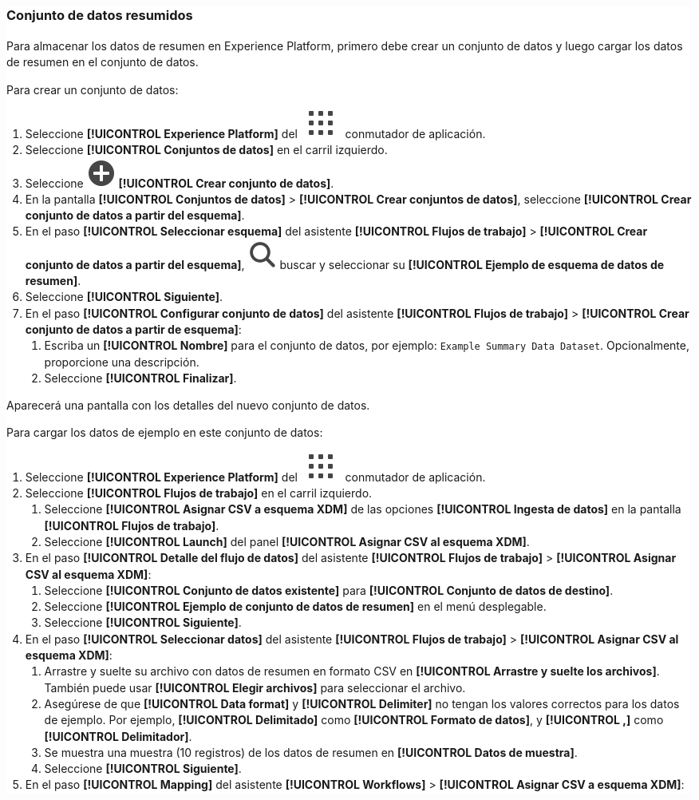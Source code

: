 



### Conjunto de datos resumidos

Para almacenar los datos de resumen en Experience Platform, primero debe crear un conjunto de datos y luego cargar los datos de resumen en el conjunto de datos.

Para crear un conjunto de datos:

1. Seleccione **[!UICONTROL Experience Platform]** del   ![Aplicación](/help/assets/icons/Apps.svg)   conmutador de aplicación.
1. Seleccione **[!UICONTROL Conjuntos de datos]** en el carril izquierdo.
1. Seleccione ![AgregarCírculo](/help/assets/icons/AddCircle.svg) **[!UICONTROL Crear conjunto de datos]**.
1. En la pantalla **[!UICONTROL Conjuntos de datos]** > **[!UICONTROL Crear conjuntos de datos]**, seleccione **[!UICONTROL Crear conjunto de datos a partir del esquema]**.
1. En el paso **[!UICONTROL Seleccionar esquema]** del asistente **[!UICONTROL Flujos de trabajo]** > **[!UICONTROL Crear conjunto de datos a partir del esquema]**, ![Buscar](/help/assets/icons/Search.svg) buscar y seleccionar su **[!UICONTROL Ejemplo de esquema de datos de resumen]**.
1. Seleccione **[!UICONTROL Siguiente]**.
1. En el paso **[!UICONTROL Configurar conjunto de datos]** del asistente **[!UICONTROL Flujos de trabajo]** > **[!UICONTROL Crear conjunto de datos a partir de esquema]**:
   1. Escriba un **[!UICONTROL Nombre]** para el conjunto de datos, por ejemplo: `Example Summary Data Dataset`. Opcionalmente, proporcione una descripción.
   1. Seleccione **[!UICONTROL Finalizar]**.

Aparecerá una pantalla con los detalles del nuevo conjunto de datos.

Para cargar los datos de ejemplo en este conjunto de datos:

1. Seleccione **[!UICONTROL Experience Platform]** del   ![Aplicación](/help/assets/icons/Apps.svg)   conmutador de aplicación.
1. Seleccione **[!UICONTROL Flujos de trabajo]** en el carril izquierdo.
   1. Seleccione **[!UICONTROL Asignar CSV a esquema XDM]** de las opciones **[!UICONTROL Ingesta de datos]** en la pantalla **[!UICONTROL Flujos de trabajo]**.
   1. Seleccione **[!UICONTROL Launch]** del panel **[!UICONTROL Asignar CSV al esquema XDM]**.
1. En el paso **[!UICONTROL Detalle del flujo de datos]** del asistente **[!UICONTROL Flujos de trabajo]** > **[!UICONTROL Asignar CSV al esquema XDM]**:
   1. Seleccione **[!UICONTROL Conjunto de datos existente]** para **[!UICONTROL Conjunto de datos de destino]**.
   1. Seleccione **[!UICONTROL Ejemplo de conjunto de datos de resumen]** en el menú desplegable.
   1. Seleccione **[!UICONTROL Siguiente]**.
1. En el paso **[!UICONTROL Seleccionar datos]** del asistente **[!UICONTROL Flujos de trabajo]** > **[!UICONTROL Asignar CSV al esquema XDM]**:
   1. Arrastre y suelte su archivo con datos de resumen en formato CSV en **[!UICONTROL Arrastre y suelte los archivos]**. También puede usar **[!UICONTROL Elegir archivos]** para seleccionar el archivo.
   1. Asegúrese de que **[!UICONTROL Data format]** y **[!UICONTROL Delimiter]** no tengan los valores correctos para los datos de ejemplo. Por ejemplo, **[!UICONTROL Delimitado]** como **[!UICONTROL Formato de datos]**, y **[!UICONTROL ,]** como **[!UICONTROL Delimitador]**.
   1. Se muestra una muestra (10 registros) de los datos de resumen en **[!UICONTROL Datos de muestra]**.
   1. Seleccione **[!UICONTROL Siguiente]**.
1. En el paso **[!UICONTROL Mapping]** del asistente **[!UICONTROL Workflows]** > **[!UICONTROL Asignar CSV a esquema XDM]**: